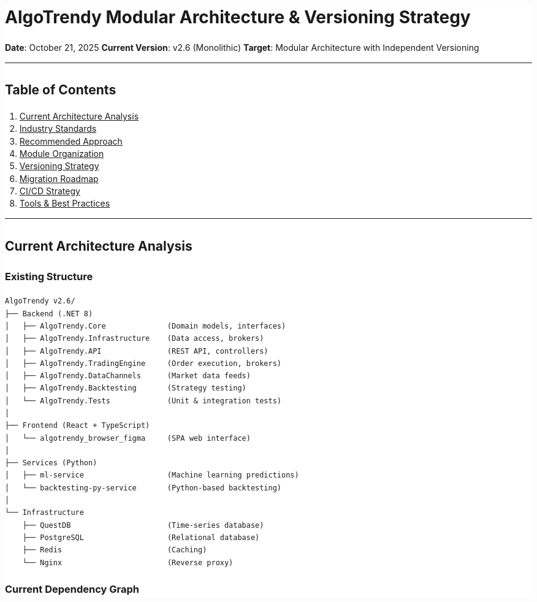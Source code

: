 # AlgoTrendy Modular Architecture & Versioning Strategy

**Date**: October 21, 2025
**Current Version**: v2.6 (Monolithic)
**Target**: Modular Architecture with Independent Versioning

---

## Table of Contents
1. [Current Architecture Analysis](#current-architecture-analysis)
2. [Industry Standards](#industry-standards)
3. [Recommended Approach](#recommended-approach)
4. [Module Organization](#module-organization)
5. [Versioning Strategy](#versioning-strategy)
6. [Migration Roadmap](#migration-roadmap)
7. [CI/CD Strategy](#cicd-strategy)
8. [Tools & Best Practices](#tools--best-practices)

---

## Current Architecture Analysis

### Existing Structure

```
AlgoTrendy v2.6/
├── Backend (.NET 8)
│   ├── AlgoTrendy.Core              (Domain models, interfaces)
│   ├── AlgoTrendy.Infrastructure    (Data access, brokers)
│   ├── AlgoTrendy.API               (REST API, controllers)
│   ├── AlgoTrendy.TradingEngine     (Order execution, brokers)
│   ├── AlgoTrendy.DataChannels      (Market data feeds)
│   ├── AlgoTrendy.Backtesting       (Strategy testing)
│   └── AlgoTrendy.Tests             (Unit & integration tests)
│
├── Frontend (React + TypeScript)
│   └── algotrendy_browser_figma     (SPA web interface)
│
├── Services (Python)
│   ├── ml-service                   (Machine learning predictions)
│   └── backtesting-py-service       (Python-based backtesting)
│
└── Infrastructure
    ├── QuestDB                      (Time-series database)
    ├── PostgreSQL                   (Relational database)
    ├── Redis                        (Caching)
    └── Nginx                        (Reverse proxy)
```

### Current Dependency Graph
